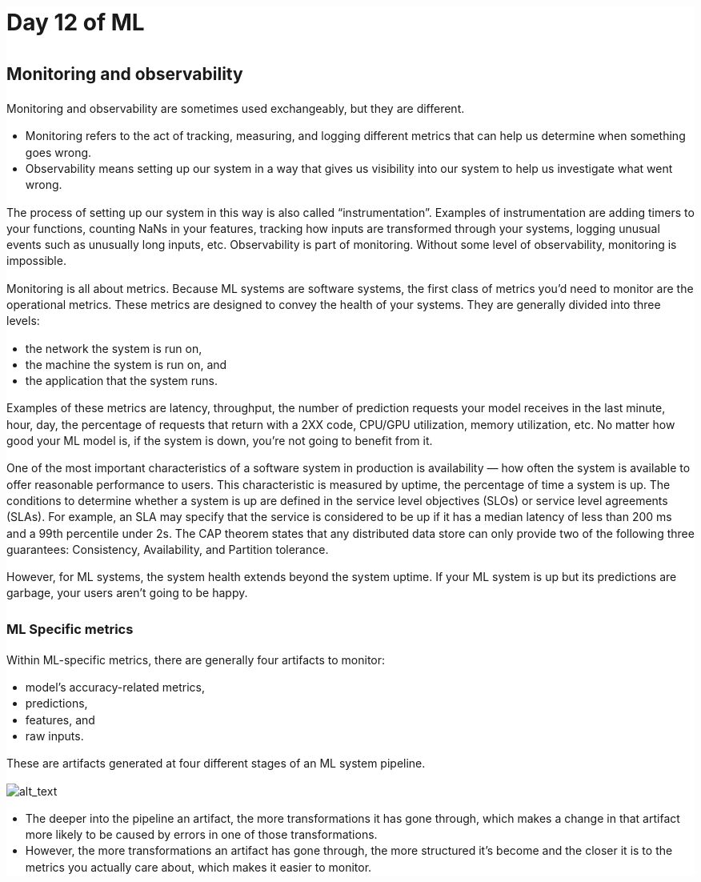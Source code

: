 # Day 12 of ML 

## Monitoring and observability

Monitoring and observability are sometimes used exchangeably, but they are different.
* Monitoring refers to the act of tracking, measuring, and logging different metrics that can help us determine when something goes wrong. 
* Observability means setting up our system in a way that gives us visibility into our system to help us investigate what went wrong.

The process of setting up our system in this way is also called “instrumentation”. Examples of instrumentation are adding timers to your functions, counting NaNs in your features, tracking how inputs are transformed through your systems, logging unusual events such as unusually long inputs, etc. Observability is part of monitoring. Without some level of observability, monitoring is impossible.

Monitoring is all about metrics. Because ML systems are software systems, the first class of metrics you’d need to monitor are the operational metrics. These metrics are designed to convey the health of your systems. They are generally divided into three levels: 
* the network the system is run on, 
* the machine the system is run on, and 
* the application that the system runs. 

Examples of these metrics are latency, throughput, the number of prediction requests your model receives in the last minute, hour, day, the percentage of requests that return with a 2XX code, CPU/GPU utilization, memory utilization, etc. No matter how good your ML model is, if the system is down, you’re not going to benefit from it.

One of the most important characteristics of a software system in production is availability — how often the system is available to offer reasonable performance to users. This characteristic is measured by uptime, the percentage of time a system is up. The conditions to determine whether a system is up are defined in the service level objectives (SLOs) or service level agreements (SLAs). For example, an SLA may specify that the service is considered to be up if it has a median latency of less than 200 ms and a 99th percentile under 2s. The CAP theorem states that any distributed data store can only provide two of the following three guarantees: Consistency, Availability, and Partition tolerance.

However, for ML systems, the system health extends beyond the system uptime. If your ML system is up but its predictions are garbage, your users aren’t going to be happy. 

### ML Specific metrics

Within ML-specific metrics, there are generally four artifacts to monitor: 
* model’s accuracy-related metrics,
* predictions, 
* features, and 
* raw inputs.
 
 These are artifacts generated at four different stages of an ML system pipeline.
  
 ![alt_text](https://huyenchip.com/assets/pics/monitoring/artifacts.png)
  
* The deeper into the pipeline an artifact, the more transformations it has gone through, which makes a change in that artifact more likely to be caused by errors in one of those transformations. 
* However, the more transformations an artifact has gone through, the more structured it’s become and the closer it is to the metrics you actually care about, which makes it easier to monitor.
